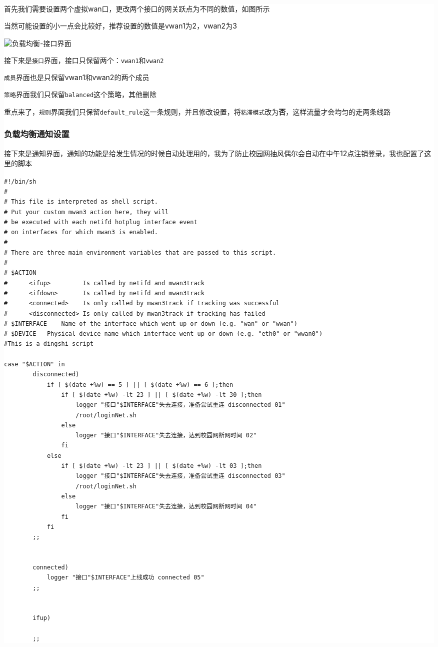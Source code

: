 首先我们需要设置两个虚拟wan口，更改两个接口的网关跃点为不同的数值，如图所示

当然可能设置的小一点会比较好，推荐设置的数值是vwan1为2，vwan2为3



![负载均衡-接口界面](C:\Users\15292\AppData\Roaming\marktext\images\2023-09-24-16-20-01-image.png "负载均衡-接口界面")

接下来是`接口`界面，接口只保留两个：`vwan1`和`vwan2`

`成员`界面也是只保留vwan1和vwan2的两个成员

`策略`界面我们只保留`balanced`这个策略，其他删除

重点来了，`规则`界面我们只保留`default_rule`这一条规则，并且修改设置，将`粘滞模式`改为**否**，这样流量才会均匀的走两条线路

### 负载均衡通知设置

接下来是通知界面，通知的功能是给发生情况的时候自动处理用的，我为了防止校园网抽风偶尔会自动在中午12点注销登录，我也配置了这里的脚本

```shell
#!/bin/sh
#
# This file is interpreted as shell script.
# Put your custom mwan3 action here, they will
# be executed with each netifd hotplug interface event
# on interfaces for which mwan3 is enabled.
#
# There are three main environment variables that are passed to this script.
#
# $ACTION
#      <ifup>         Is called by netifd and mwan3track
#      <ifdown>       Is called by netifd and mwan3track
#      <connected>    Is only called by mwan3track if tracking was successful
#      <disconnected> Is only called by mwan3track if tracking has failed
# $INTERFACE	Name of the interface which went up or down (e.g. "wan" or "wwan")
# $DEVICE	Physical device name which interface went up or down (e.g. "eth0" or "wwan0")
#This is a dingshi script

case "$ACTION" in
        disconnected)
            if [ $(date +%w) == 5 ] || [ $(date +%w) == 6 ];then
                if [ $(date +%w) -lt 23 ] || [ $(date +%w) -lt 30 ];then
                    logger "接口"$INTERFACE"失去连接，准备尝试重连 disconnected 01"
                    /root/loginNet.sh
                else
                    logger "接口"$INTERFACE"失去连接，达到校园网断网时间 02"
                fi
            else 
                if [ $(date +%w) -lt 23 ] || [ $(date +%w) -lt 03 ];then
                    logger "接口"$INTERFACE"失去连接，准备尝试重连 disconnected 03"
                    /root/loginNet.sh
                else
                    logger "接口"$INTERFACE"失去连接，达到校园网断网时间 04"
                fi
            fi
        ;;


        connected)
            logger "接口"$INTERFACE"上线成功 connected 05"
        ;;


        ifup)

        ;;
```